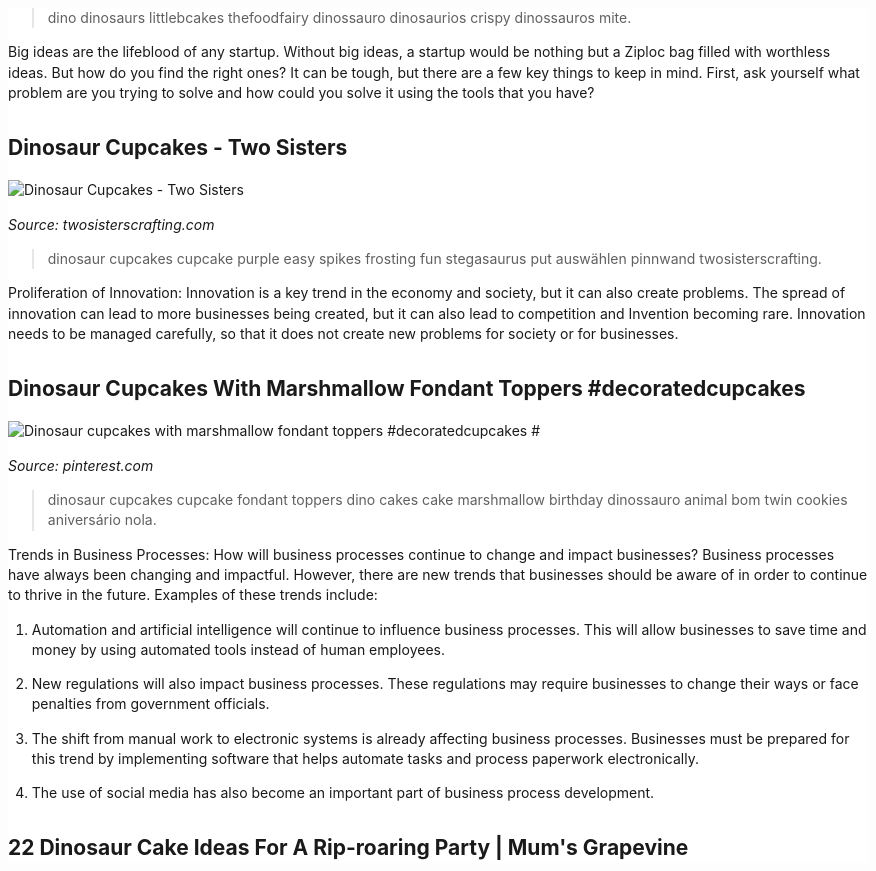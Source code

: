 >dino dinosaurs littlebcakes thefoodfairy dinossauro dinosaurios crispy dinossauros mite. 

	

Big ideas are the lifeblood of any startup. Without big ideas, a startup would be nothing but a Ziploc bag filled with worthless ideas. But how do you find the right ones? It can be tough, but there are a few key things to keep in mind. First, ask yourself what problem are you trying to solve and how could you solve it using the tools that you have?

    
## Dinosaur Cupcakes - Two Sisters

<img loading=lazy src="http://www.twosisterscrafting.com/wp-content/uploads/2015/07/dinosaur-cupcakes5.jpg" onerror="this.onerror=null;this.src='https://tse4.mm.bing.net/th?id=OIP.qB-Ma3jxNDMSlKg74HA6yQHaJz&amp;pid=15.1';" alt="Dinosaur Cupcakes - Two Sisters">

_Source: twosisterscrafting.com_

>dinosaur cupcakes cupcake purple easy spikes frosting fun stegasaurus put auswählen pinnwand twosisterscrafting. 

	

Proliferation of Innovation:
Innovation is a key trend in the economy and society, but it can also create problems. The spread of innovation can lead to more businesses being created, but it can also lead to competition and Invention becoming rare. Innovation needs to be managed carefully, so that it does not create new problems for society or for businesses.

    
## Dinosaur Cupcakes With Marshmallow Fondant Toppers #decoratedcupcakes #

<img loading=lazy src="https://i.pinimg.com/originals/4b/8a/c2/4b8ac2c958b4ce3cad4fc08e1964c1ba.jpg" onerror="this.onerror=null;this.src='https://tse1.mm.bing.net/th?id=OIP.TQiVS5BUPCT7w-Xx2BnoiwHaHa&amp;pid=15.1';" alt="Dinosaur cupcakes with marshmallow fondant toppers #decoratedcupcakes #">

_Source: pinterest.com_

>dinosaur cupcakes cupcake fondant toppers dino cakes cake marshmallow birthday dinossauro animal bom twin cookies aniversário nola. 

	

Trends in Business Processes: How will business processes continue to change and impact businesses?
Business processes have always been changing and impactful. However, there are new trends that businesses should be aware of in order to continue to thrive in the future. Examples of these trends include:
1. Automation and artificial intelligence will continue to influence business processes. This will allow businesses to save time and money by using automated tools instead of human employees.

2. New regulations will also impact business processes. These regulations may require businesses to change their ways or face penalties from government officials.

3. The shift from manual work to electronic systems is already affecting business processes. Businesses must be prepared for this trend by implementing software that helps automate tasks and process paperwork electronically.

4. The use of social media has also become an important part of business process development.

    
## 22 Dinosaur Cake Ideas For A Rip-roaring Party | Mum&#039;s Grapevine

